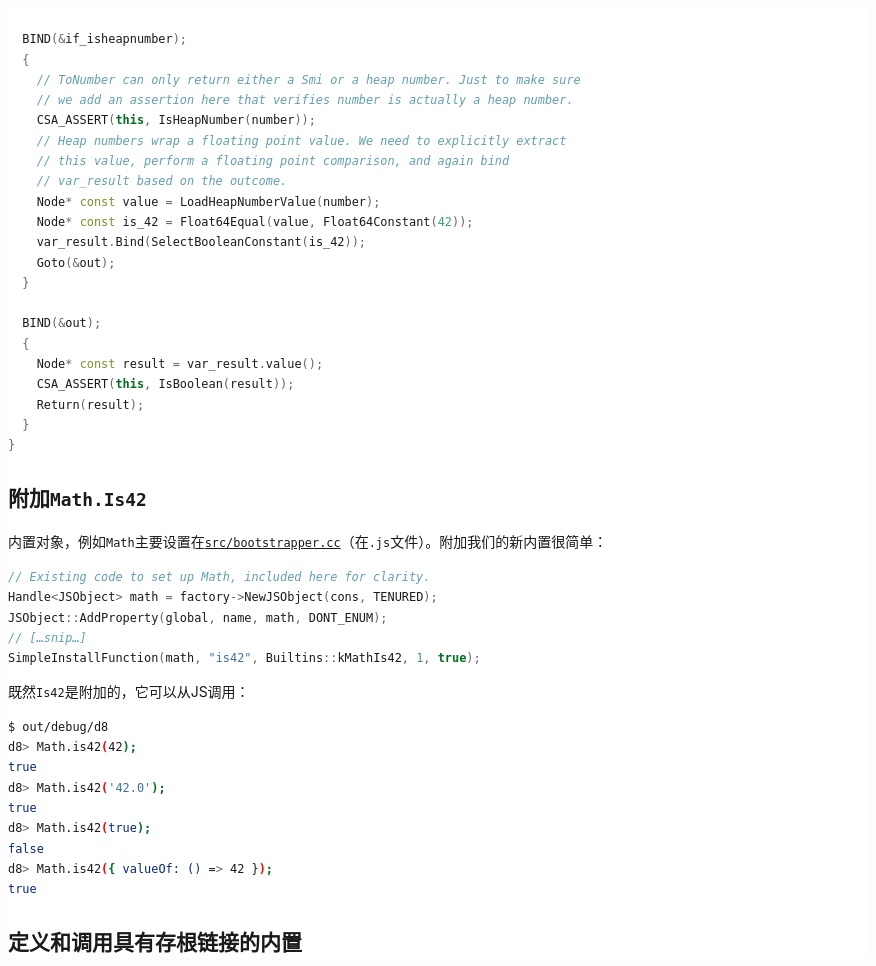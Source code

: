 ```cpp

  BIND(&if_isheapnumber);
  {
    // ToNumber can only return either a Smi or a heap number. Just to make sure
    // we add an assertion here that verifies number is actually a heap number.
    CSA_ASSERT(this, IsHeapNumber(number));
    // Heap numbers wrap a floating point value. We need to explicitly extract
    // this value, perform a floating point comparison, and again bind
    // var_result based on the outcome.
    Node* const value = LoadHeapNumberValue(number);
    Node* const is_42 = Float64Equal(value, Float64Constant(42));
    var_result.Bind(SelectBooleanConstant(is_42));
    Goto(&out);
  }

  BIND(&out);
  {
    Node* const result = var_result.value();
    CSA_ASSERT(this, IsBoolean(result));
    Return(result);
  }
}
```

## 附加`Math.Is42`

内置对象，例如`Math`主要设置在[`src/bootstrapper.cc`](https://cs.chromium.org/chromium/src/v8/src/bootstrapper.cc?q=src/bootstrapper.cc+package:%5Echromium$\&l=1)（在`.js`文件）。附加我们的新内置很简单：

```cpp
// Existing code to set up Math, included here for clarity.
Handle<JSObject> math = factory->NewJSObject(cons, TENURED);
JSObject::AddProperty(global, name, math, DONT_ENUM);
// […snip…]
SimpleInstallFunction(math, "is42", Builtins::kMathIs42, 1, true);
```

既然`Is42`是附加的，它可以从JS调用：

```bash
$ out/debug/d8
d8> Math.is42(42);
true
d8> Math.is42('42.0');
true
d8> Math.is42(true);
false
d8> Math.is42({ valueOf: () => 42 });
true
```

## 定义和调用具有存根链接的内置

